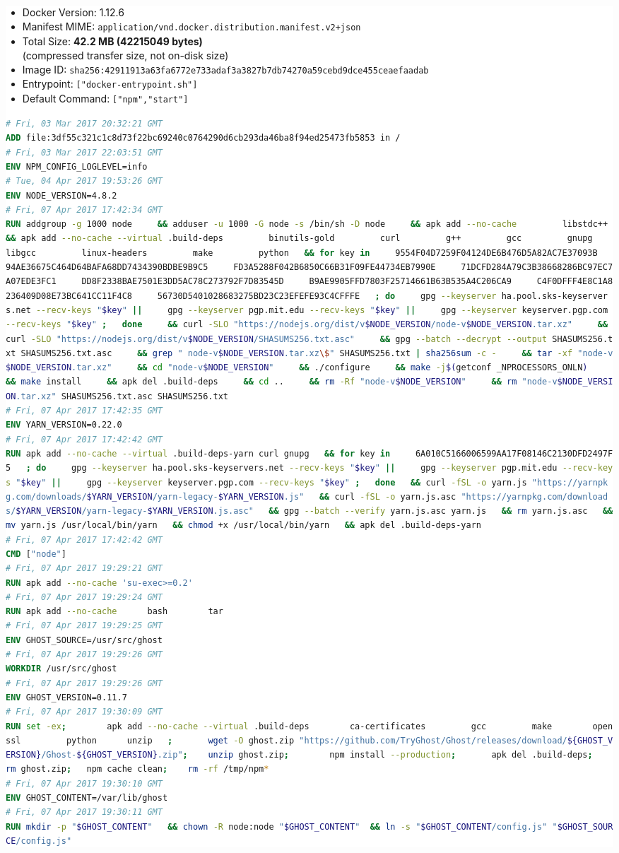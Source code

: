 -	Docker Version: 1.12.6
-	Manifest MIME: `application/vnd.docker.distribution.manifest.v2+json`
-	Total Size: **42.2 MB (42215049 bytes)**  
	(compressed transfer size, not on-disk size)
-	Image ID: `sha256:42911913a63fa6772e733adaf3a3827b7db74270a59cebd9dce455ceaefaadab`
-	Entrypoint: `["docker-entrypoint.sh"]`
-	Default Command: `["npm","start"]`

```dockerfile
# Fri, 03 Mar 2017 20:32:21 GMT
ADD file:3df55c321c1c8d73f22bc69240c0764290d6cb293da46ba8f94ed25473fb5853 in / 
# Fri, 03 Mar 2017 22:03:51 GMT
ENV NPM_CONFIG_LOGLEVEL=info
# Tue, 04 Apr 2017 19:53:26 GMT
ENV NODE_VERSION=4.8.2
# Fri, 07 Apr 2017 17:42:34 GMT
RUN addgroup -g 1000 node     && adduser -u 1000 -G node -s /bin/sh -D node     && apk add --no-cache         libstdc++     && apk add --no-cache --virtual .build-deps         binutils-gold         curl         g++         gcc         gnupg         libgcc         linux-headers         make         python   && for key in     9554F04D7259F04124DE6B476D5A82AC7E37093B     94AE36675C464D64BAFA68DD7434390BDBE9B9C5     FD3A5288F042B6850C66B31F09FE44734EB7990E     71DCFD284A79C3B38668286BC97EC7A07EDE3FC1     DD8F2338BAE7501E3DD5AC78C273792F7D83545D     B9AE9905FFD7803F25714661B63B535A4C206CA9     C4F0DFFF4E8C1A8236409D08E73BC641CC11F4C8     56730D5401028683275BD23C23EFEFE93C4CFFFE   ; do     gpg --keyserver ha.pool.sks-keyservers.net --recv-keys "$key" ||     gpg --keyserver pgp.mit.edu --recv-keys "$key" ||     gpg --keyserver keyserver.pgp.com --recv-keys "$key" ;   done     && curl -SLO "https://nodejs.org/dist/v$NODE_VERSION/node-v$NODE_VERSION.tar.xz"     && curl -SLO "https://nodejs.org/dist/v$NODE_VERSION/SHASUMS256.txt.asc"     && gpg --batch --decrypt --output SHASUMS256.txt SHASUMS256.txt.asc     && grep " node-v$NODE_VERSION.tar.xz\$" SHASUMS256.txt | sha256sum -c -     && tar -xf "node-v$NODE_VERSION.tar.xz"     && cd "node-v$NODE_VERSION"     && ./configure     && make -j$(getconf _NPROCESSORS_ONLN)     && make install     && apk del .build-deps     && cd ..     && rm -Rf "node-v$NODE_VERSION"     && rm "node-v$NODE_VERSION.tar.xz" SHASUMS256.txt.asc SHASUMS256.txt
# Fri, 07 Apr 2017 17:42:35 GMT
ENV YARN_VERSION=0.22.0
# Fri, 07 Apr 2017 17:42:42 GMT
RUN apk add --no-cache --virtual .build-deps-yarn curl gnupg   && for key in     6A010C5166006599AA17F08146C2130DFD2497F5   ; do     gpg --keyserver ha.pool.sks-keyservers.net --recv-keys "$key" ||     gpg --keyserver pgp.mit.edu --recv-keys "$key" ||     gpg --keyserver keyserver.pgp.com --recv-keys "$key" ;   done   && curl -fSL -o yarn.js "https://yarnpkg.com/downloads/$YARN_VERSION/yarn-legacy-$YARN_VERSION.js"   && curl -fSL -o yarn.js.asc "https://yarnpkg.com/downloads/$YARN_VERSION/yarn-legacy-$YARN_VERSION.js.asc"   && gpg --batch --verify yarn.js.asc yarn.js   && rm yarn.js.asc   && mv yarn.js /usr/local/bin/yarn   && chmod +x /usr/local/bin/yarn   && apk del .build-deps-yarn
# Fri, 07 Apr 2017 17:42:42 GMT
CMD ["node"]
# Fri, 07 Apr 2017 19:29:21 GMT
RUN apk add --no-cache 'su-exec>=0.2'
# Fri, 07 Apr 2017 19:29:24 GMT
RUN apk add --no-cache 		bash 		tar
# Fri, 07 Apr 2017 19:29:25 GMT
ENV GHOST_SOURCE=/usr/src/ghost
# Fri, 07 Apr 2017 19:29:26 GMT
WORKDIR /usr/src/ghost
# Fri, 07 Apr 2017 19:29:26 GMT
ENV GHOST_VERSION=0.11.7
# Fri, 07 Apr 2017 19:30:09 GMT
RUN set -ex; 		apk add --no-cache --virtual .build-deps 		ca-certificates 		gcc 		make 		openssl 		python 		unzip 	; 		wget -O ghost.zip "https://github.com/TryGhost/Ghost/releases/download/${GHOST_VERSION}/Ghost-${GHOST_VERSION}.zip"; 	unzip ghost.zip; 		npm install --production; 		apk del .build-deps; 		rm ghost.zip; 	npm cache clean; 	rm -rf /tmp/npm*
# Fri, 07 Apr 2017 19:30:10 GMT
ENV GHOST_CONTENT=/var/lib/ghost
# Fri, 07 Apr 2017 19:30:11 GMT
RUN mkdir -p "$GHOST_CONTENT" 	&& chown -R node:node "$GHOST_CONTENT" 	&& ln -s "$GHOST_CONTENT/config.js" "$GHOST_SOURCE/config.js"
```